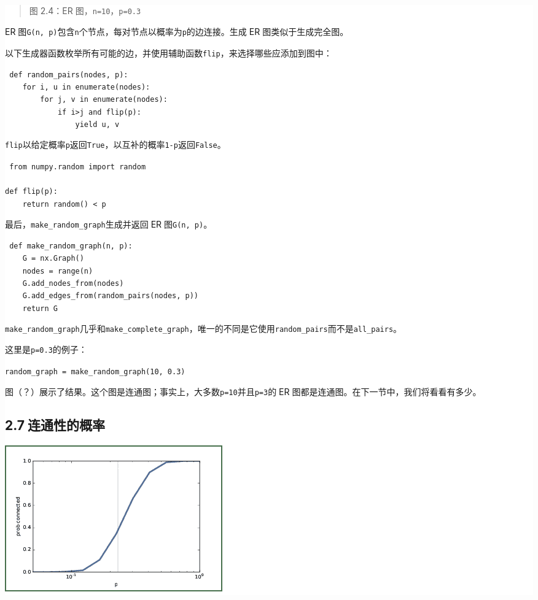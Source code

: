 > 图 2.4：ER 图，`n=10`，`p=0.3`

ER 图`G(n, p)`包含`n`个节点，每对节点以概率为`p`的边连接。生成 ER 图类似于生成完全图。

以下生成器函数枚举所有可能的边，并使用辅助函数`flip`，来选择哪些应添加到图中：

```
 def random_pairs(nodes, p):
    for i, u in enumerate(nodes):
        for j, v in enumerate(nodes):
            if i>j and flip(p):
                yield u, v
```

`flip`以给定概率`p`返回`True`，以互补的概率`1-p`返回`False`。

```
 from numpy.random import random

def flip(p):
    return random() < p
```

最后，`make_random_graph`生成并返回 ER 图`G(n, p)`。

```
 def make_random_graph(n, p):
    G = nx.Graph()
    nodes = range(n)
    G.add_nodes_from(nodes)
    G.add_edges_from(random_pairs(nodes, p))
    return G
```

`make_random_graph`几乎和`make_complete_graph`，唯一的不同是它使用`random_pairs`而不是`all_pairs`。

这里是`p=0.3`的例子：

```
random_graph = make_random_graph(10, 0.3)
```

图（？）展示了结果。这个图是连通图；事实上，大多数`p=10`并且`p=3`的 ER 图都是连通图。在下一节中，我们将看看有多少。

## 2.7 连通性的概率

![](../img/93172ed8da12cb281497e85407680409.png)
